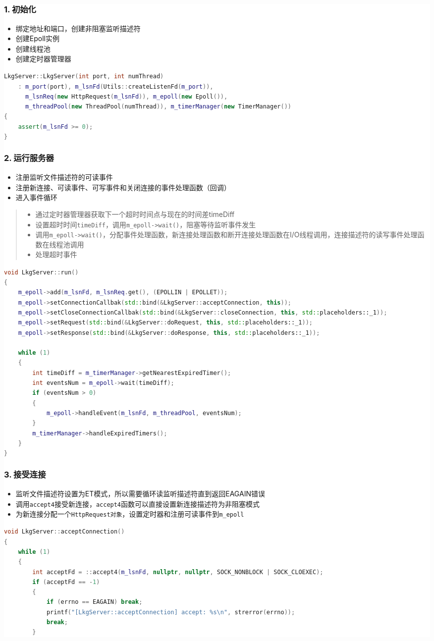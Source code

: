 ### 1. 初始化
- 绑定地址和端口，创建非阻塞监听描述符
- 创建Epoll实例
- 创建线程池
- 创建定时器管理器
```C++
LkgServer::LkgServer(int port, int numThread)
    : m_port(port), m_lsnFd(Utils::createListenFd(m_port)),
      m_lsnReq(new HttpRequest(m_lsnFd)), m_epoll(new Epoll()),
      m_threadPool(new ThreadPool(numThread)), m_timerManager(new TimerManager())
{
    assert(m_lsnFd >= 0);
}
```

### 2. 运行服务器
- 注册监听文件描述符的可读事件
- 注册新连接、可读事件、可写事件和关闭连接的事件处理函数（回调）
- 进入事件循环
> - 通过定时器管理器获取下一个超时时间点与现在的时间差timeDiff
> - 设置超时时间`timeDiff`，调用`m_epoll->wait()`，阻塞等待监听事件发生
> - 调用`m_epoll->wait()`，分配事件处理函数，新连接处理函数和断开连接处理函数在I/O线程调用，连接描述符的读写事件处理函数在线程池调用
> - 处理超时事件

```C++
void LkgServer::run()
{
    m_epoll->add(m_lsnFd, m_lsnReq.get(), (EPOLLIN | EPOLLET));
    m_epoll->setConnectionCallbak(std::bind(&LkgServer::acceptConnection, this));
    m_epoll->setCloseConnectionCallbak(std::bind(&LkgServer::closeConnection, this, std::placeholders::_1));
    m_epoll->setRequest(std::bind(&LkgServer::doRequest, this, std::placeholders::_1));
    m_epoll->setResponse(std::bind(&LkgServer::doResponse, this, std::placeholders::_1));

    while (1)
    {
        int timeDiff = m_timerManager->getNearestExpiredTimer();
        int eventsNum = m_epoll->wait(timeDiff);
        if (eventsNum > 0)
        {
            m_epoll->handleEvent(m_lsnFd, m_threadPool, eventsNum);
        }
        m_timerManager->handleExpiredTimers();
    }
}
```

### 3. 接受连接
- 监听文件描述符设置为ET模式，所以需要循环读监听描述符直到返回EAGAIN错误
- 调用`accept4`接受新连接，`accept4`函数可以直接设置新连接描述符为非阻塞模式
- 为新连接分配一个`HttpRequest对象`，设置定时器和注册可读事件到`m_epoll`
```C++
void LkgServer::acceptConnection()
{
    while (1)
    {
        int acceptFd = ::accept4(m_lsnFd, nullptr, nullptr, SOCK_NONBLOCK | SOCK_CLOEXEC);
        if (acceptFd == -1)
        {
            if (errno == EAGAIN) break;
            printf("[LkgServer::acceptConnection] accept: %s\n", strerror(errno));
            break;
        }

```